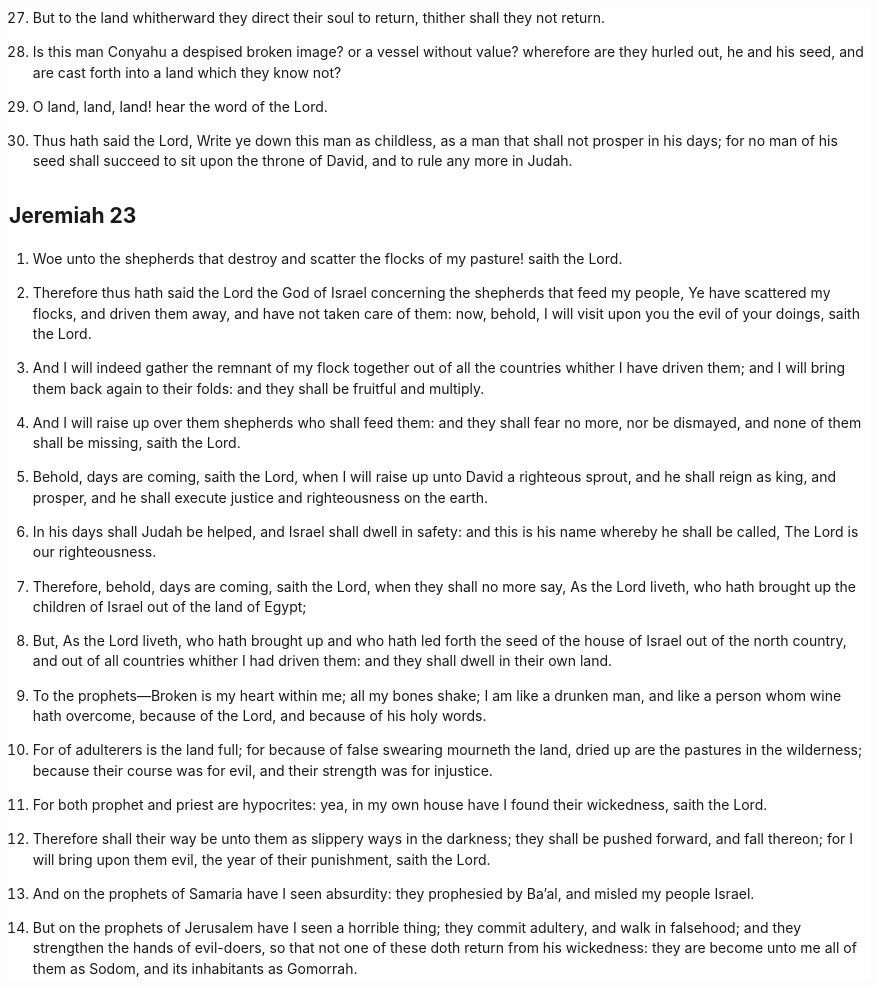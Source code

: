 27. But to the land whitherward they direct their soul to return, thither shall they not return.

28. Is this man Conyahu a despised broken image? or a vessel without value? wherefore are they hurled out, he and his seed, and are cast forth into a land which they know not?

29. O land, land, land! hear the word of the Lord.

30. Thus hath said the Lord, Write ye down this man as childless, as a man that shall not prosper in his days; for no man of his seed shall succeed to sit upon the throne of David, and to rule any more in Judah.

## Jeremiah 23

1. Woe unto the shepherds that destroy and scatter the flocks of my pasture! saith the Lord.

2. Therefore thus hath said the Lord the God of Israel concerning the shepherds that feed my people, Ye have scattered my flocks, and driven them away, and have not taken care of them: now, behold, I will visit upon you the evil of your doings, saith the Lord.

3. And I will indeed gather the remnant of my flock together out of all the countries whither I have driven them; and I will bring them back again to their folds: and they shall be fruitful and multiply.

4. And I will raise up over them shepherds who shall feed them: and they shall fear no more, nor be dismayed, and none of them shall be missing, saith the Lord.

5. Behold, days are coming, saith the Lord, when I will raise up unto David a righteous sprout, and he shall reign as king, and prosper, and he shall execute justice and righteousness on the earth.

6. In his days shall Judah be helped, and Israel shall dwell in safety: and this is his name whereby he shall be called, The Lord is our righteousness.

7. Therefore, behold, days are coming, saith the Lord, when they shall no more say, As the Lord liveth, who hath brought up the children of Israel out of the land of Egypt;

8. But, As the Lord liveth, who hath brought up and who hath led forth the seed of the house of Israel out of the north country, and out of all countries whither I had driven them: and they shall dwell in their own land.

9. To the prophets—Broken is my heart within me; all my bones shake; I am like a drunken man, and like a person whom wine hath overcome, because of the Lord, and because of his holy words.

10. For of adulterers is the land full; for because of false swearing mourneth the land, dried up are the pastures in the wilderness; because their course was for evil, and their strength was for injustice.

11. For both prophet and priest are hypocrites: yea, in my own house have I found their wickedness, saith the Lord.

12. Therefore shall their way be unto them as slippery ways in the darkness; they shall be pushed forward, and fall thereon; for I will bring upon them evil, the year of their punishment, saith the Lord.

13. And on the prophets of Samaria have I seen absurdity: they prophesied by Ba’al, and misled my people Israel.

14. But on the prophets of Jerusalem have I seen a horrible thing; they commit adultery, and walk in falsehood; and they strengthen the hands of evil-doers, so that not one of these doth return from his wickedness: they are become unto me all of them as Sodom, and its inhabitants as Gomorrah.
